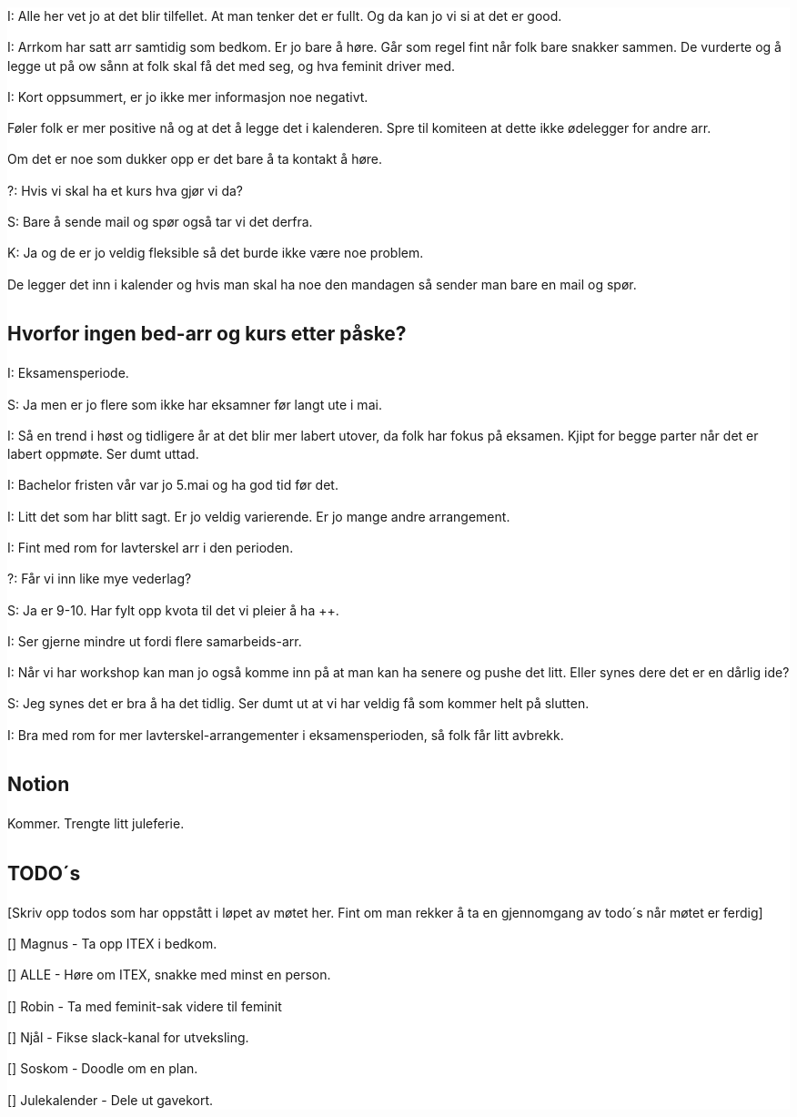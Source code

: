 I: Alle her vet jo at det blir tilfellet. At man tenker det er fullt. Og da kan jo vi si at det er good. 

I: Arrkom har satt arr samtidig som bedkom. Er jo bare å høre. Går som regel fint når folk bare snakker sammen. De vurderte og å legge ut på ow sånn at folk skal få det med seg, og hva feminit driver med.

I: Kort oppsummert, er jo ikke mer informasjon noe negativt. 

Føler folk er mer positive nå og at det å legge det i kalenderen. Spre til komiteen at dette ikke ødelegger for andre arr. 

Om det er noe som dukker opp er det bare å ta kontakt å høre.

?: Hvis vi skal ha et kurs hva gjør vi da?

S: Bare å sende mail og spør også tar vi det derfra. 

K: Ja og de er jo veldig fleksible så det burde ikke være noe problem.

De legger det inn i kalender og hvis man skal ha noe den mandagen så sender man bare en mail og spør. 

## Hvorfor ingen bed-arr og kurs etter påske?
I: Eksamensperiode.

S: Ja men er jo flere som ikke har eksamner før langt ute i mai.

I: Så en trend i høst og tidligere år at det blir mer labert utover, da folk har fokus på eksamen. Kjipt for begge parter når det er labert oppmøte. Ser dumt uttad.


I: Bachelor fristen vår var jo 5.mai og ha god tid før det. 

I: Litt det som har blitt sagt. Er jo veldig varierende. Er jo mange andre arrangement. 

I: Fint med rom for lavterskel arr i den perioden. 

?: Får vi inn like mye vederlag?

S: Ja er 9-10. Har fylt opp kvota til det vi pleier å ha ++. 

I: Ser gjerne mindre ut fordi flere samarbeids-arr. 

I: Når vi har workshop kan man jo også komme inn på at man kan ha senere og pushe det litt. Eller synes dere det er en dårlig ide?

S: Jeg synes det er bra å ha det tidlig. Ser dumt ut at vi har veldig få som kommer helt på slutten. 

I: Bra med rom for mer lavterskel-arrangementer i eksamensperioden, så folk får litt avbrekk.


## Notion
Kommer. Trengte litt juleferie. 

## TODO´s
[Skriv opp todos som har oppstått i løpet av møtet her. Fint om man rekker å ta en gjennomgang av todo´s når møtet er ferdig]

[] Magnus - Ta opp ITEX i bedkom. 

[] ALLE - Høre om ITEX, snakke med minst en person.

[] Robin - Ta med feminit-sak videre til feminit

[] Njål - Fikse slack-kanal for utveksling.

[] Soskom - Doodle om en plan.

[] Julekalender - Dele ut gavekort.
